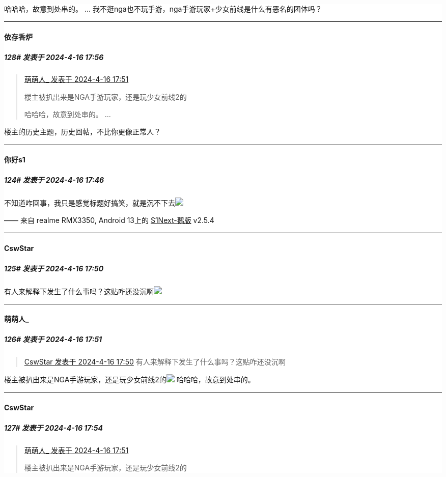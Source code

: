 哈哈哈，故意到处串的。 ...</blockquote>
我不逛nga也不玩手游，nga手游玩家+少女前线是什么有恶名的团体吗？

*****

####  依存香炉  
##### 128#       发表于 2024-4-16 17:56

<blockquote><a href="httphttps://bbs.saraba1st.com/2b/forum.php?mod=redirect&amp;goto=findpost&amp;pid=64618752&amp;ptid=2180005" target="_blank">萌萌人_ 发表于 2024-4-16 17:51</a>

楼主被扒出来是NGA手游玩家，还是玩少女前线2的

哈哈哈，故意到处串的。 ...</blockquote>
楼主的历史主题，历史回帖，不比你更像正常人？


*****

####  你好s1  
##### 124#       发表于 2024-4-16 17:46

不知道咋回事，我只是感觉标题好搞笑，就是沉不下去<img src="https://static.saraba1st.com/image/smiley/face2017/067.png" referrerpolicy="no-referrer">

—— 来自 realme RMX3350, Android 13上的 [S1Next-鹅版](https://github.com/ykrank/S1-Next/releases) v2.5.4

*****

####  CswStar  
##### 125#       发表于 2024-4-16 17:50

有人来解释下发生了什么事吗？这贴咋还没沉啊<img src="https://static.saraba1st.com/image/smiley/face2017/067.png" referrerpolicy="no-referrer">

*****

####  萌萌人_  
##### 126#       发表于 2024-4-16 17:51

<blockquote><a href="httphttps://bbs.saraba1st.com/2b/forum.php?mod=redirect&amp;goto=findpost&amp;pid=64618735&amp;ptid=2180005" target="_blank">CswStar 发表于 2024-4-16 17:50</a>
有人来解释下发生了什么事吗？这贴咋还没沉啊</blockquote>
楼主被扒出来是NGA手游玩家，还是玩少女前线2的<img src="https://static.saraba1st.com/image/smiley/face2017/066.png" referrerpolicy="no-referrer">
哈哈哈，故意到处串的。

*****

####  CswStar  
##### 127#       发表于 2024-4-16 17:54

<blockquote><a href="httphttps://bbs.saraba1st.com/2b/forum.php?mod=redirect&amp;goto=findpost&amp;pid=64618752&amp;ptid=2180005" target="_blank">萌萌人_ 发表于 2024-4-16 17:51</a>

楼主被扒出来是NGA手游玩家，还是玩少女前线2的
